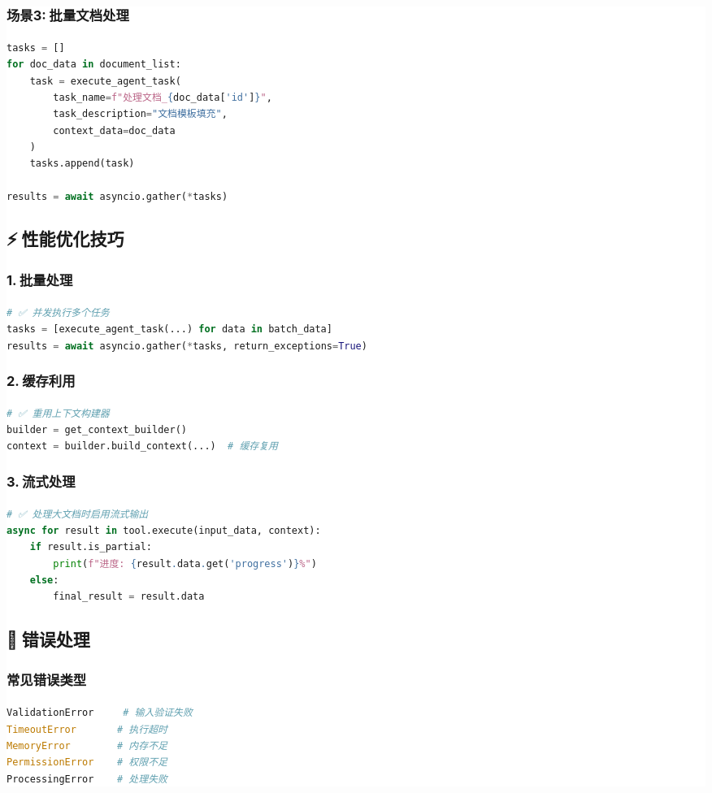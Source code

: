 ### 场景3: 批量文档处理
```python
tasks = []
for doc_data in document_list:
    task = execute_agent_task(
        task_name=f"处理文档_{doc_data['id']}",
        task_description="文档模板填充",
        context_data=doc_data
    )
    tasks.append(task)

results = await asyncio.gather(*tasks)
```

## ⚡ 性能优化技巧

### 1. 批量处理
```python
# ✅ 并发执行多个任务
tasks = [execute_agent_task(...) for data in batch_data]
results = await asyncio.gather(*tasks, return_exceptions=True)
```

### 2. 缓存利用  
```python
# ✅ 重用上下文构建器
builder = get_context_builder()
context = builder.build_context(...)  # 缓存复用
```

### 3. 流式处理
```python
# ✅ 处理大文档时启用流式输出
async for result in tool.execute(input_data, context):
    if result.is_partial:
        print(f"进度: {result.data.get('progress')}%")
    else:
        final_result = result.data
```

## 🚨 错误处理

### 常见错误类型
```python
ValidationError     # 输入验证失败
TimeoutError       # 执行超时  
MemoryError        # 内存不足
PermissionError    # 权限不足
ProcessingError    # 处理失败
```
